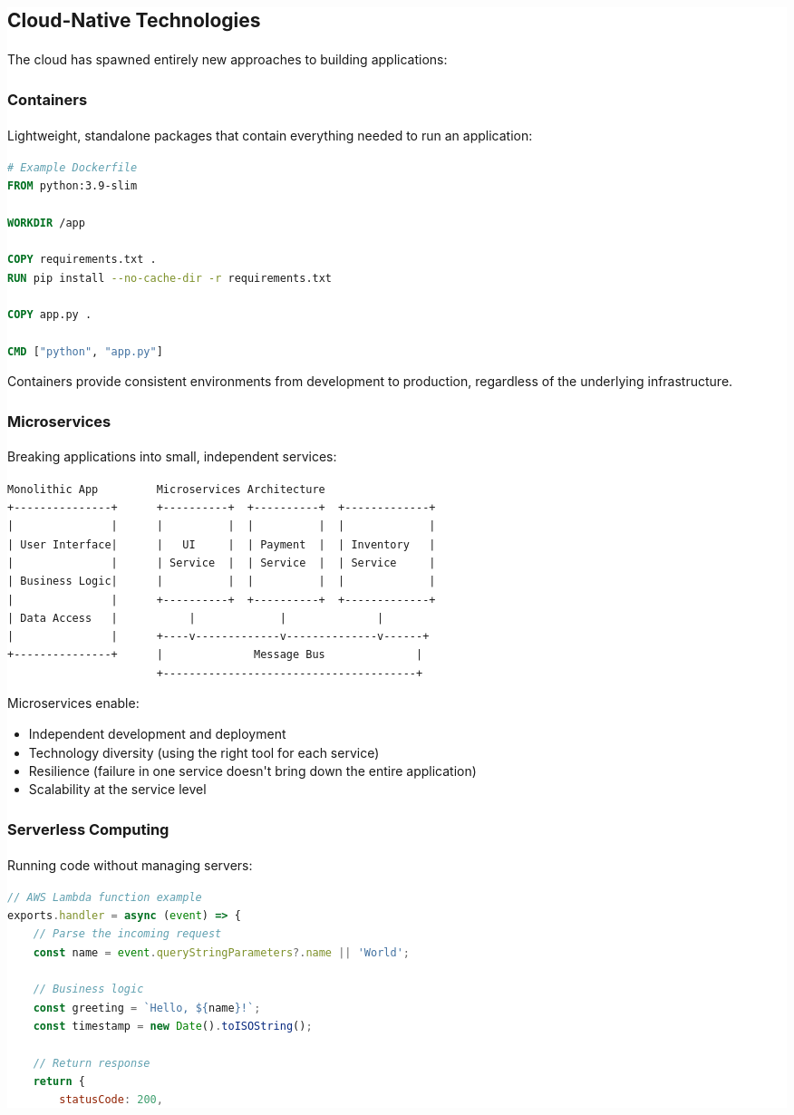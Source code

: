 ## Cloud-Native Technologies

The cloud has spawned entirely new approaches to building applications:

### Containers

Lightweight, standalone packages that contain everything needed to run an application:

```dockerfile
# Example Dockerfile
FROM python:3.9-slim

WORKDIR /app

COPY requirements.txt .
RUN pip install --no-cache-dir -r requirements.txt

COPY app.py .

CMD ["python", "app.py"]
```

Containers provide consistent environments from development to production, regardless of the underlying infrastructure.

### Microservices

Breaking applications into small, independent services:

```
Monolithic App         Microservices Architecture
+---------------+      +----------+  +----------+  +-------------+
|               |      |          |  |          |  |             |
| User Interface|      |   UI     |  | Payment  |  | Inventory   |
|               |      | Service  |  | Service  |  | Service     |
| Business Logic|      |          |  |          |  |             |
|               |      +----------+  +----------+  +-------------+
| Data Access   |           |             |              |
|               |      +----v-------------v--------------v------+
+---------------+      |              Message Bus              |
                       +---------------------------------------+
```

Microservices enable:

* Independent development and deployment
* Technology diversity (using the right tool for each service)
* Resilience (failure in one service doesn't bring down the entire application)
* Scalability at the service level

### Serverless Computing

Running code without managing servers:

```javascript
// AWS Lambda function example
exports.handler = async (event) => {
    // Parse the incoming request
    const name = event.queryStringParameters?.name || 'World';
  
    // Business logic
    const greeting = `Hello, ${name}!`;
    const timestamp = new Date().toISOString();
  
    // Return response
    return {
        statusCode: 200,
```